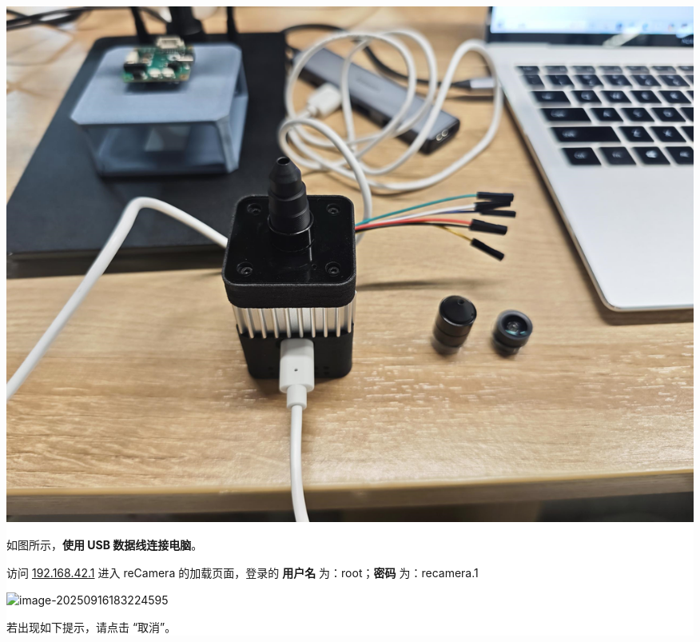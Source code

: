![image-20250916183322865](/img/reCamera_retrain/image-20250916183322865.png)

如图所示，**使用 USB 数据线连接电脑**。

访问 [192.168.42.1](http://192.168.42.1) 进入 reCamera 的加载页面，登录的 **用户名** 为：root；**密码** 为：recamera.1

![image-20250916183224595](/img/reCamera_retrain/image-20250916183224595.png)

若出现如下提示，请点击 “取消”。
